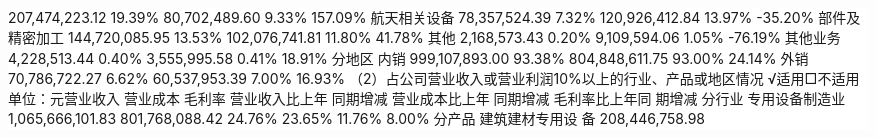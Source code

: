207,474,223.12
19.39%
80,702,489.60
9.33%
157.09%
航天相关设备
78,357,524.39
7.32%
120,926,412.84
13.97%
-35.20%
部件及精密加工
144,720,085.95
13.53%
102,076,741.81
11.80%
41.78%
其他
2,168,573.43
0.20%
9,109,594.06
1.05%
-76.19%
其他业务
4,228,513.44
0.40%
3,555,995.58
0.41%
18.91%
分地区
内销
999,107,893.00
93.38%
804,848,611.75
93.00%
24.14%
外销
70,786,722.27
6.62%
60,537,953.39
7.00%
16.93%
（2）占公司营业收入或营业利润10%以上的行业、产品或地区情况
√适用□不适用
单位：元营业收入
营业成本
毛利率
营业收入比上年
同期增减
营业成本比上年
同期增减
毛利率比上年同
期增减
分行业
专用设备制造业1,065,666,101.83
801,768,088.42
24.76%
23.65%
11.76%
8.00%
分产品
建筑建材专用设
备
208,446,758.98